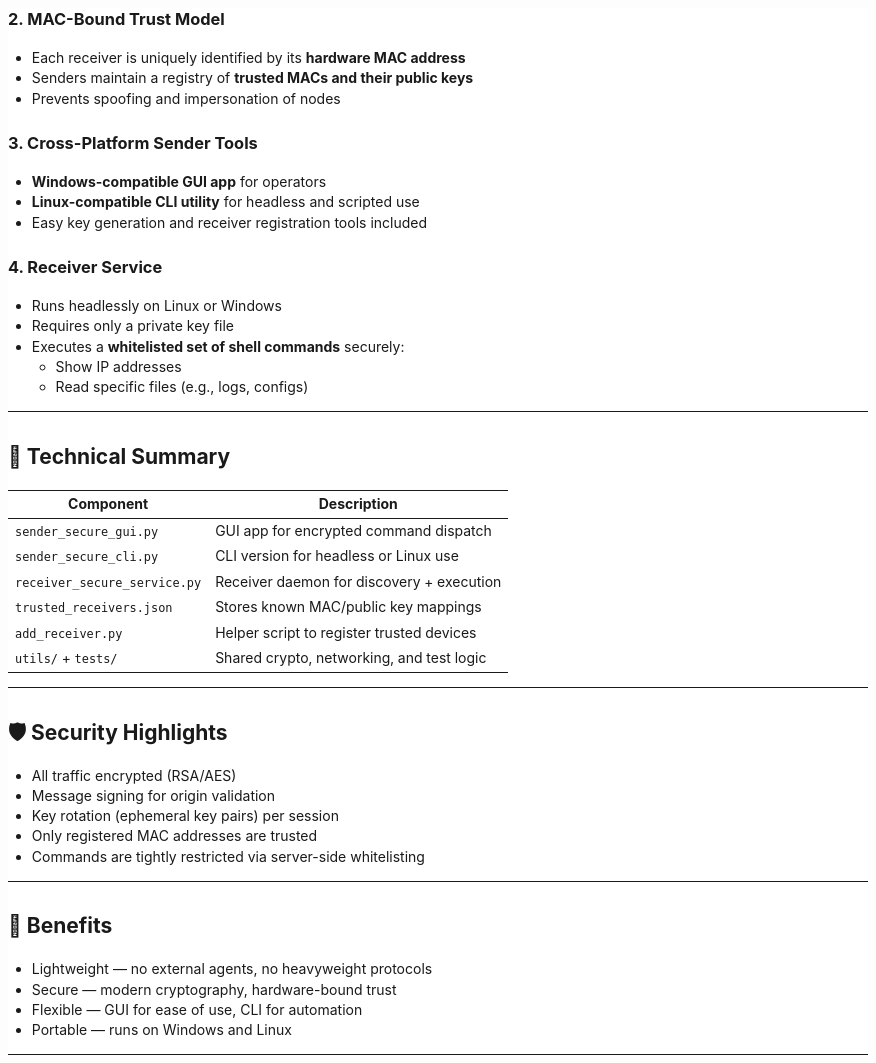 ### 2. **MAC-Bound Trust Model**
- Each receiver is uniquely identified by its **hardware MAC address**
- Senders maintain a registry of **trusted MACs and their public keys**
- Prevents spoofing and impersonation of nodes

### 3. **Cross-Platform Sender Tools**
- **Windows-compatible GUI app** for operators
- **Linux-compatible CLI utility** for headless and scripted use
- Easy key generation and receiver registration tools included

### 4. **Receiver Service**
- Runs headlessly on Linux or Windows
- Requires only a private key file
- Executes a **whitelisted set of shell commands** securely:
  - Show IP addresses
  - Read specific files (e.g., logs, configs)

---

## 🧰 Technical Summary

| Component               | Description                                 |
|-------------------------|---------------------------------------------|
| `sender_secure_gui.py` | GUI app for encrypted command dispatch      |
| `sender_secure_cli.py` | CLI version for headless or Linux use       |
| `receiver_secure_service.py` | Receiver daemon for discovery + execution  |
| `trusted_receivers.json` | Stores known MAC/public key mappings       |
| `add_receiver.py`       | Helper script to register trusted devices  |
| `utils/` + `tests/`     | Shared crypto, networking, and test logic   |

---

## 🛡️ Security Highlights
- All traffic encrypted (RSA/AES)
- Message signing for origin validation
- Key rotation (ephemeral key pairs) per session
- Only registered MAC addresses are trusted
- Commands are tightly restricted via server-side whitelisting

---

## 🚀 Benefits
- Lightweight — no external agents, no heavyweight protocols
- Secure — modern cryptography, hardware-bound trust
- Flexible — GUI for ease of use, CLI for automation
- Portable — runs on Windows and Linux

---